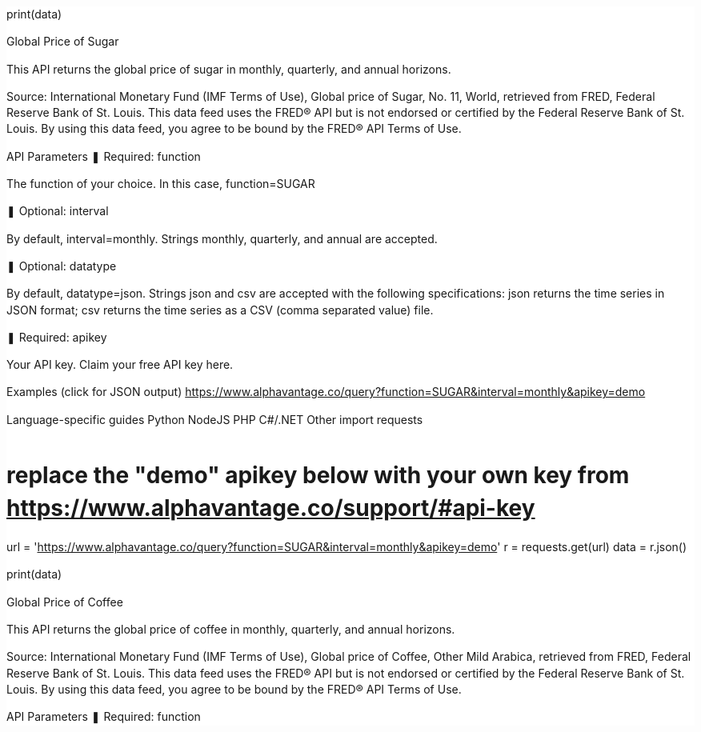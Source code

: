 print(data)


Global Price of Sugar

This API returns the global price of sugar in monthly, quarterly, and annual horizons.

Source: International Monetary Fund (IMF Terms of Use), Global price of Sugar, No. 11, World, retrieved from FRED, Federal Reserve Bank of St. Louis. This data feed uses the FRED® API but is not endorsed or certified by the Federal Reserve Bank of St. Louis. By using this data feed, you agree to be bound by the FRED® API Terms of Use.


API Parameters
❚ Required: function

The function of your choice. In this case, function=SUGAR

❚ Optional: interval

By default, interval=monthly. Strings monthly, quarterly, and annual are accepted.

❚ Optional: datatype

By default, datatype=json. Strings json and csv are accepted with the following specifications: json returns the time series in JSON format; csv returns the time series as a CSV (comma separated value) file.

❚ Required: apikey

Your API key. Claim your free API key here.


Examples (click for JSON output)
https://www.alphavantage.co/query?function=SUGAR&interval=monthly&apikey=demo


Language-specific guides
Python NodeJS PHP C#/.NET Other
import requests

# replace the "demo" apikey below with your own key from https://www.alphavantage.co/support/#api-key
url = 'https://www.alphavantage.co/query?function=SUGAR&interval=monthly&apikey=demo'
r = requests.get(url)
data = r.json()

print(data)


Global Price of Coffee

This API returns the global price of coffee in monthly, quarterly, and annual horizons.

Source: International Monetary Fund (IMF Terms of Use), Global price of Coffee, Other Mild Arabica, retrieved from FRED, Federal Reserve Bank of St. Louis. This data feed uses the FRED® API but is not endorsed or certified by the Federal Reserve Bank of St. Louis. By using this data feed, you agree to be bound by the FRED® API Terms of Use.


API Parameters
❚ Required: function
